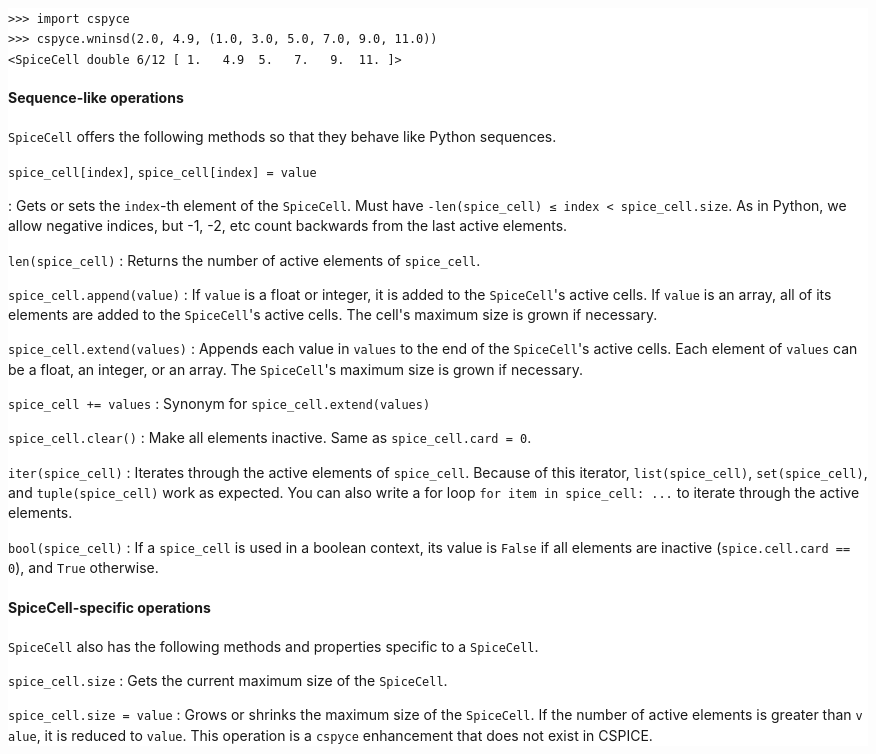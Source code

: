 ```shell
>>> import cspyce
>>> cspyce.wninsd(2.0, 4.9, (1.0, 3.0, 5.0, 7.0, 9.0, 11.0))
<SpiceCell double 6/12 [ 1.   4.9  5.   7.   9.  11. ]>
```

#### Sequence-like operations

`SpiceCell` offers the following methods so that they behave like Python sequences.

`spice_cell[index]`, `spice_cell[index] = value`

:  Gets or sets the `index`-th element of the `SpiceCell`.
   Must have `-len(spice_cell) ≤ index < spice_cell.size`.  As in Python, we allow
   negative indices, but -1, -2, etc count backwards from the last active elements.

`len(spice_cell)`
: Returns the number of active elements of `spice_cell`.

`spice_cell.append(value)`
: If `value` is a float or integer, it is added to the `SpiceCell`'s active cells.
If `value` is an array, all of its elements are added to the `SpiceCell`'s active cells.
The cell's maximum size is grown if necessary.

`spice_cell.extend(values)`
: Appends each value in `values` to the end of the `SpiceCell`'s active cells.
Each element of `values` can be a float, an integer, or an array.
The `SpiceCell`'s maximum size is grown if necessary.

`spice_cell += values`
: Synonym for `spice_cell.extend(values)`

`spice_cell.clear()`
: Make all elements inactive. Same as `spice_cell.card = 0`.

`iter(spice_cell)`
: Iterates through the active elements of `spice_cell`.
Because of this iterator, `list(spice_cell)`, `set(spice_cell)`, and `tuple(spice_cell)`
work as expected.
You can also write a for loop `for item in spice_cell: ...` to iterate through
the active elements.

`bool(spice_cell)`
: If a `spice_cell` is used in a boolean context, its value is `False` if all elements
are inactive (`spice.cell.card == 0`), and `True` otherwise.

#### SpiceCell-specific operations

`SpiceCell` also has the following methods and properties specific to a `SpiceCell`.

`spice_cell.size`
: Gets the current maximum size of the `SpiceCell`.

`spice_cell.size = value`
: Grows or shrinks the maximum size of the `SpiceCell`.
If the number of active elements is greater than `value`, it is reduced to `value`.
This operation is a `cspyce` enhancement that does not exist in CSPICE.
